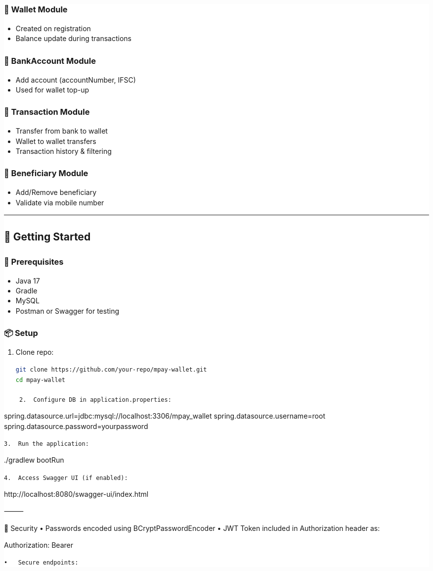 ### 📁 Wallet Module
- Created on registration
- Balance update during transactions

### 📁 BankAccount Module
- Add account (accountNumber, IFSC)
- Used for wallet top-up

### 📁 Transaction Module
- Transfer from bank to wallet
- Wallet to wallet transfers
- Transaction history & filtering

### 📁 Beneficiary Module
- Add/Remove beneficiary
- Validate via mobile number

---

## 🚀 Getting Started

### 🔧 Prerequisites
- Java 17
- Gradle
- MySQL
- Postman or Swagger for testing

### 📦 Setup

1. Clone repo:
   ```bash
   git clone https://github.com/your-repo/mpay-wallet.git
   cd mpay-wallet

	2.	Configure DB in application.properties:

spring.datasource.url=jdbc:mysql://localhost:3306/mpay_wallet
spring.datasource.username=root
spring.datasource.password=yourpassword


	3.	Run the application:

./gradlew bootRun


	4.	Access Swagger UI (if enabled):

http://localhost:8080/swagger-ui/index.html



⸻

🔐 Security
	•	Passwords encoded using BCryptPasswordEncoder
	•	JWT Token included in Authorization header as:

Authorization: Bearer <token>


	•	Secure endpoints:
   ```